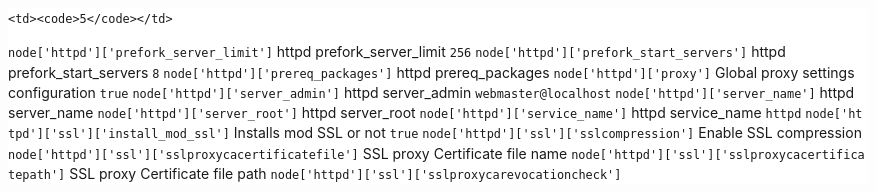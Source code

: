     <td><code>5</code></td>
  </tr>
  <tr>
    <td><code>node['httpd']['prefork_server_limit']</code></td>
    <td>httpd prefork_server_limit</td>
    <td><code>256</code></td>
  </tr>
  <tr>
    <td><code>node['httpd']['prefork_start_servers']</code></td>
    <td>httpd prefork_start_servers</td>
    <td><code>8</code></td>
  </tr>
  <tr>
    <td><code>node['httpd']['prereq_packages']</code></td>
    <td>httpd prereq_packages</td>
    <td><code></code></td>
  </tr>
  <tr>
    <td><code>node['httpd']['proxy']</code></td>
    <td>Global proxy settings configuration</td>
    <td><code>true</code></td>
  </tr>
  <tr>
    <td><code>node['httpd']['server_admin']</code></td>
    <td>httpd server_admin</td>
    <td><code>webmaster@localhost</code></td>
  </tr>
  <tr>
    <td><code>node['httpd']['server_name']</code></td>
    <td>httpd server_name</td>
    <td><code></code></td>
  </tr>
  <tr>
    <td><code>node['httpd']['server_root']</code></td>
    <td>httpd server_root</td>
    <td><code></code></td>
  </tr>
  <tr>
    <td><code>node['httpd']['service_name']</code></td>
    <td>httpd service_name</td>
    <td><code>httpd</code></td>
  </tr>
  <tr>
    <td><code>node['httpd']['ssl']['install_mod_ssl']</code></td>
    <td>Installs mod SSL or not</td>
    <td><code>true</code></td>
  </tr>
  <tr>
    <td><code>node['httpd']['ssl']['sslcompression']</code></td>
    <td>Enable SSL compression</td>
    <td><code></code></td>
  </tr>
  <tr>
    <td><code>node['httpd']['ssl']['sslproxycacertificatefile']</code></td>
    <td>SSL proxy Certificate file name</td>
    <td><code></code></td>
  </tr>
  <tr>
    <td><code>node['httpd']['ssl']['sslproxycacertificatepath']</code></td>
    <td>SSL proxy Certificate file path</td>
    <td><code></code></td>
  </tr>
  <tr>
    <td><code>node['httpd']['ssl']['sslproxycarevocationcheck']</code></td>